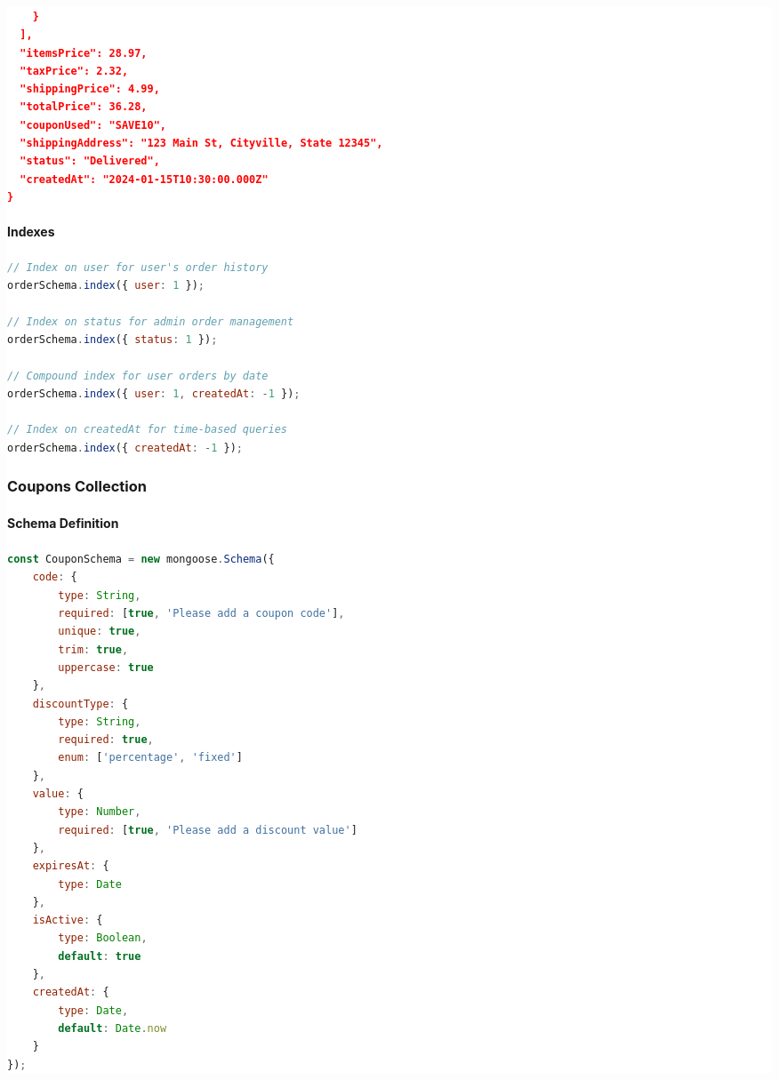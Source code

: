 ```json
    }
  ],
  "itemsPrice": 28.97,
  "taxPrice": 2.32,
  "shippingPrice": 4.99,
  "totalPrice": 36.28,
  "couponUsed": "SAVE10",
  "shippingAddress": "123 Main St, Cityville, State 12345",
  "status": "Delivered",
  "createdAt": "2024-01-15T10:30:00.000Z"
}
```

#### Indexes
```javascript
// Index on user for user's order history
orderSchema.index({ user: 1 });

// Index on status for admin order management
orderSchema.index({ status: 1 });

// Compound index for user orders by date
orderSchema.index({ user: 1, createdAt: -1 });

// Index on createdAt for time-based queries
orderSchema.index({ createdAt: -1 });
```

### Coupons Collection

#### Schema Definition
```javascript
const CouponSchema = new mongoose.Schema({
    code: {
        type: String,
        required: [true, 'Please add a coupon code'],
        unique: true,
        trim: true,
        uppercase: true
    },
    discountType: {
        type: String,
        required: true,
        enum: ['percentage', 'fixed']
    },
    value: {
        type: Number,
        required: [true, 'Please add a discount value']
    },
    expiresAt: {
        type: Date
    },
    isActive: {
        type: Boolean,
        default: true
    },
    createdAt: {
        type: Date,
        default: Date.now
    }
});
```
